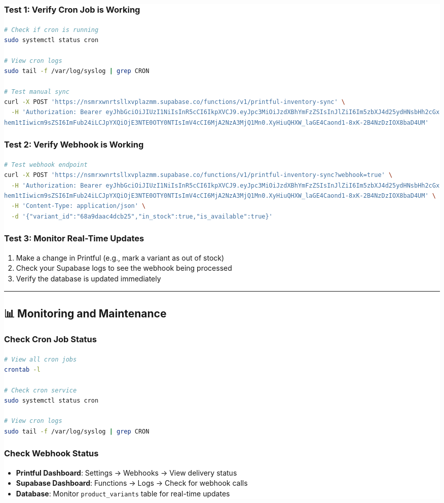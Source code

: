 ### **Test 1: Verify Cron Job is Working**
```bash
# Check if cron is running
sudo systemctl status cron

# View cron logs
sudo tail -f /var/log/syslog | grep CRON

# Test manual sync
curl -X POST 'https://nsmrxwnrtsllxvplazmm.supabase.co/functions/v1/printful-inventory-sync' \
  -H 'Authorization: Bearer eyJhbGciOiJIUzI1NiIsInR5cCI6IkpXVCJ9.eyJpc3MiOiJzdXBhYmFzZSIsInJlZiI6Im5zbXJ4d25ydHNsbHh2cGxhem1tIiwicm9sZSI6ImFub24iLCJpYXQiOjE3NTE0OTY0NTIsImV4cCI6MjA2NzA3MjQ1Mn0.XyHiuQHXW_laGE4Caond1-8xK-2B4NzDzIOX8baD4UM'
```

### **Test 2: Verify Webhook is Working**
```bash
# Test webhook endpoint
curl -X POST 'https://nsmrxwnrtsllxvplazmm.supabase.co/functions/v1/printful-inventory-sync?webhook=true' \
  -H 'Authorization: Bearer eyJhbGciOiJIUzI1NiIsInR5cCI6IkpXVCJ9.eyJpc3MiOiJzdXBhYmFzZSIsInJlZiI6Im5zbXJ4d25ydHNsbHh2cGxhem1tIiwicm9sZSI6ImFub24iLCJpYXQiOjE3NTE0OTY0NTIsImV4cCI6MjA2NzA3MjQ1Mn0.XyHiuQHXW_laGE4Caond1-8xK-2B4NzDzIOX8baD4UM' \
  -H 'Content-Type: application/json' \
  -d '{"variant_id":"68a9daac4dcb25","in_stock":true,"is_available":true}'
```

### **Test 3: Monitor Real-Time Updates**
1. Make a change in Printful (e.g., mark a variant as out of stock)
2. Check your Supabase logs to see the webhook being processed
3. Verify the database is updated immediately

---

## 📊 **Monitoring and Maintenance**

### **Check Cron Job Status**
```bash
# View all cron jobs
crontab -l

# Check cron service
sudo systemctl status cron

# View cron logs
sudo tail -f /var/log/syslog | grep CRON
```

### **Check Webhook Status**
- **Printful Dashboard**: Settings → Webhooks → View delivery status
- **Supabase Dashboard**: Functions → Logs → Check for webhook calls
- **Database**: Monitor `product_variants` table for real-time updates
